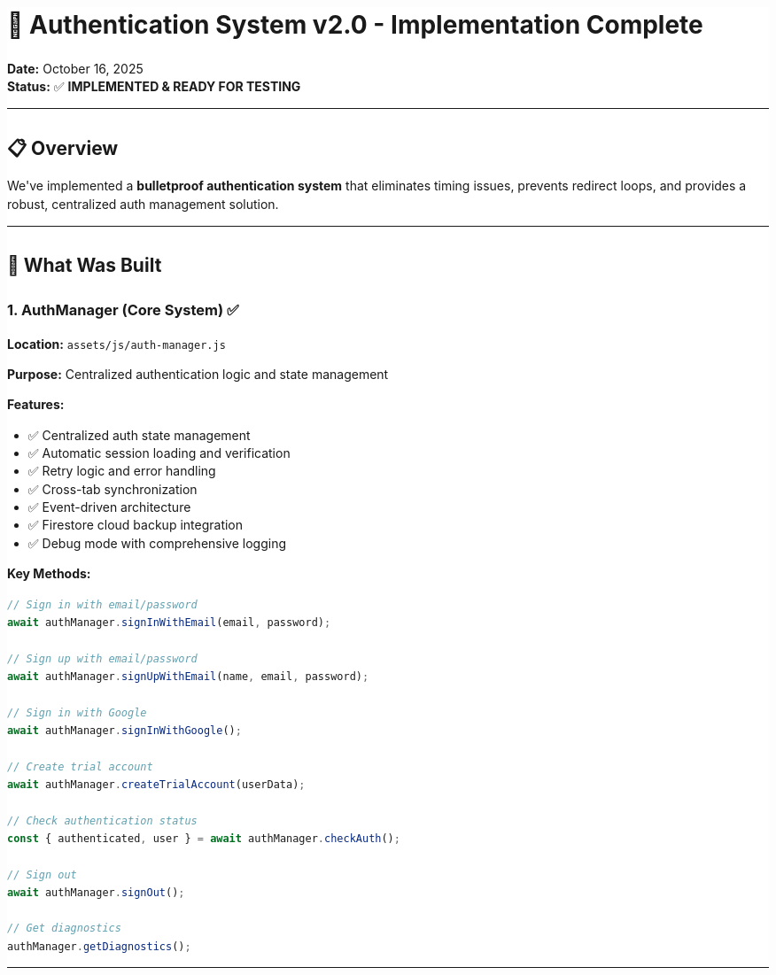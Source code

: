 # 🔐 Authentication System v2.0 - Implementation Complete

**Date:** October 16, 2025  
**Status:** ✅ **IMPLEMENTED & READY FOR TESTING**

---

## 📋 Overview

We've implemented a **bulletproof authentication system** that eliminates timing issues, prevents redirect loops, and provides a robust, centralized auth management solution.

---

## 🎯 What Was Built

### **1. AuthManager (Core System)** ✅
**Location:** `assets/js/auth-manager.js`

**Purpose:** Centralized authentication logic and state management

**Features:**
- ✅ Centralized auth state management
- ✅ Automatic session loading and verification
- ✅ Retry logic and error handling
- ✅ Cross-tab synchronization
- ✅ Event-driven architecture
- ✅ Firestore cloud backup integration
- ✅ Debug mode with comprehensive logging

**Key Methods:**
```javascript
// Sign in with email/password
await authManager.signInWithEmail(email, password);

// Sign up with email/password
await authManager.signUpWithEmail(name, email, password);

// Sign in with Google
await authManager.signInWithGoogle();

// Create trial account
await authManager.createTrialAccount(userData);

// Check authentication status
const { authenticated, user } = await authManager.checkAuth();

// Sign out
await authManager.signOut();

// Get diagnostics
authManager.getDiagnostics();
```

---